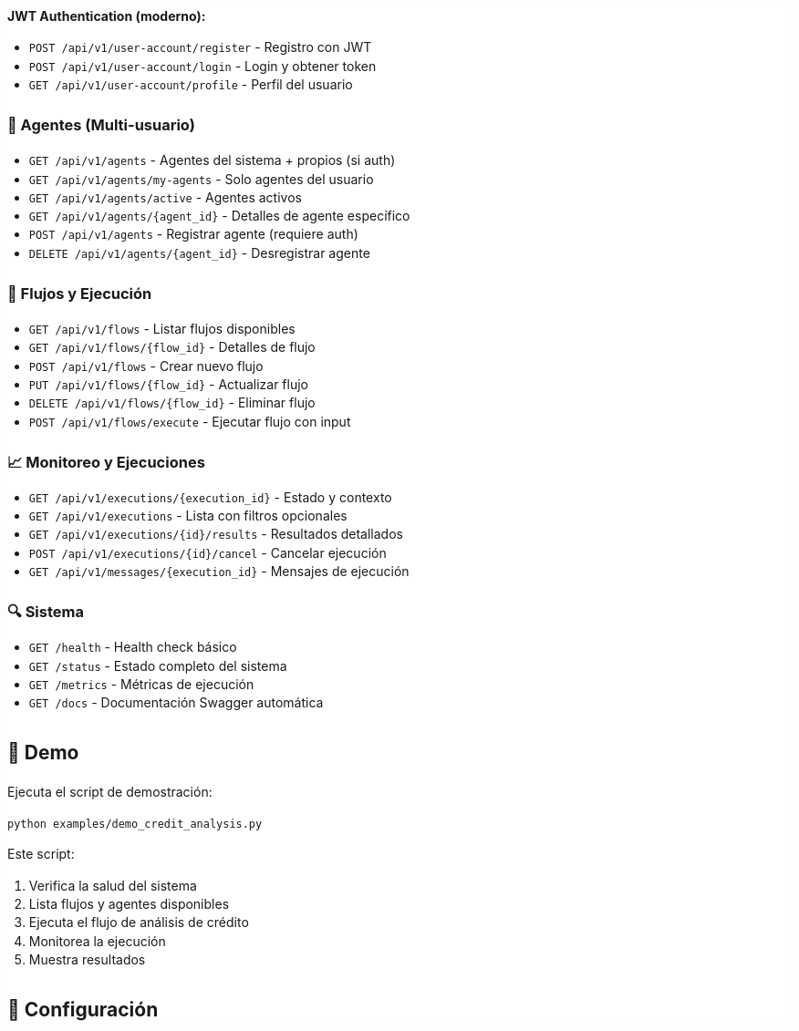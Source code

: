 **JWT Authentication (moderno):**
- `POST /api/v1/user-account/register` - Registro con JWT
- `POST /api/v1/user-account/login` - Login y obtener token
- `GET /api/v1/user-account/profile` - Perfil del usuario

### 🤖 Agentes (Multi-usuario)
- `GET /api/v1/agents` - Agentes del sistema + propios (si auth)
- `GET /api/v1/agents/my-agents` - Solo agentes del usuario
- `GET /api/v1/agents/active` - Agentes activos
- `GET /api/v1/agents/{agent_id}` - Detalles de agente específico
- `POST /api/v1/agents` - Registrar agente (requiere auth)
- `DELETE /api/v1/agents/{agent_id}` - Desregistrar agente

### 🔄 Flujos y Ejecución
- `GET /api/v1/flows` - Listar flujos disponibles
- `GET /api/v1/flows/{flow_id}` - Detalles de flujo
- `POST /api/v1/flows` - Crear nuevo flujo
- `PUT /api/v1/flows/{flow_id}` - Actualizar flujo
- `DELETE /api/v1/flows/{flow_id}` - Eliminar flujo
- `POST /api/v1/flows/execute` - Ejecutar flujo con input

### 📈 Monitoreo y Ejecuciones
- `GET /api/v1/executions/{execution_id}` - Estado y contexto
- `GET /api/v1/executions` - Lista con filtros opcionales
- `GET /api/v1/executions/{id}/results` - Resultados detallados
- `POST /api/v1/executions/{id}/cancel` - Cancelar ejecución
- `GET /api/v1/messages/{execution_id}` - Mensajes de ejecución

### 🔍 Sistema
- `GET /health` - Health check básico
- `GET /status` - Estado completo del sistema
- `GET /metrics` - Métricas de ejecución
- `GET /docs` - Documentación Swagger automática

## 🧪 Demo

Ejecuta el script de demostración:

```bash
python examples/demo_credit_analysis.py
```

Este script:
1. Verifica la salud del sistema
2. Lista flujos y agentes disponibles
3. Ejecuta el flujo de análisis de crédito
4. Monitorea la ejecución
5. Muestra resultados

## 🔧 Configuración
